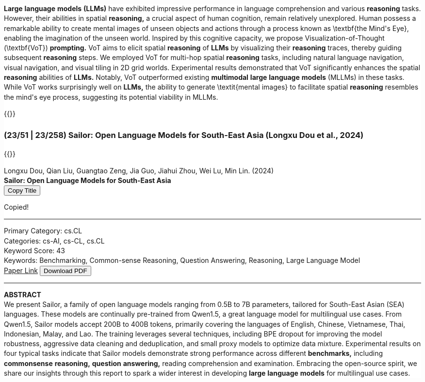 <b>Large</b> <b>language</b> <b>models</b> <b>(LLMs)</b> have exhibited impressive performance in language comprehension and various <b>reasoning</b> tasks. However, their abilities in spatial <b>reasoning,</b> a crucial aspect of human cognition, remain relatively unexplored. Human possess a remarkable ability to create mental images of unseen objects and actions through a process known as \textbf{the Mind's Eye}, enabling the imagination of the unseen world. Inspired by this cognitive capacity, we propose Visualization-of-Thought (\textbf{VoT}) <b>prompting.</b> VoT aims to elicit spatial <b>reasoning</b> of <b>LLMs</b> by visualizing their <b>reasoning</b> traces, thereby guiding subsequent <b>reasoning</b> steps. We employed VoT for multi-hop spatial <b>reasoning</b> tasks, including natural language navigation, visual navigation, and visual tiling in 2D grid worlds. Experimental results demonstrated that VoT significantly enhances the spatial <b>reasoning</b> abilities of <b>LLMs.</b> Notably, VoT outperformed existing <b>multimodal</b> <b>large</b> <b>language</b> <b>models</b> (MLLMs) in these tasks. While VoT works surprisingly well on <b>LLMs,</b> the ability to generate \textit{mental images} to facilitate spatial <b>reasoning</b> resembles the mind's eye process, suggesting its potential viability in MLLMs.

{{</citation>}}


### (23/51 | 23/258) Sailor: Open Language Models for South-East Asia (Longxu Dou et al., 2024)

{{<citation>}}

Longxu Dou, Qian Liu, Guangtao Zeng, Jia Guo, Jiahui Zhou, Wei Lu, Min Lin. (2024)  
**Sailor: Open Language Models for South-East Asia**
<br/>
<button class="copy-to-clipboard" title="Sailor: Open Language Models for South-East Asia" index=23>
  <span class="copy-to-clipboard-item">Copy Title<span>
</button>
<div class="toast toast-copied toast-index-23 align-items-center text-bg-secondary border-0 position-absolute top-0 end-0" role="alert" aria-live="assertive" aria-atomic="true">
  <div class="d-flex">
    <div class="toast-body">
      Copied!
    </div>
  </div>
</div>

---
Primary Category: cs.CL  
Categories: cs-AI, cs-CL, cs.CL  
Keyword Score: 43  
Keywords: Benchmarking, Common-sense Reasoning, Question Answering, Reasoning, Large Language Model  
<a type="button" class="btn btn-outline-primary" href="http://arxiv.org/abs/2404.03608v1" target="_blank" >Paper Link</a>
<button type="button" class="btn btn-outline-primary download-pdf" url="https://arxiv.org/pdf/2404.03608v1.pdf" filename="2404.03608v1.pdf">Download PDF</button>

---


**ABSTRACT**  
We present Sailor, a family of open language models ranging from 0.5B to 7B parameters, tailored for South-East Asian (SEA) languages. These models are continually pre-trained from Qwen1.5, a great language model for multilingual use cases. From Qwen1.5, Sailor models accept 200B to 400B tokens, primarily covering the languages of English, Chinese, Vietnamese, Thai, Indonesian, Malay, and Lao. The training leverages several techniques, including BPE dropout for improving the model robustness, aggressive data cleaning and deduplication, and small proxy models to optimize data mixture. Experimental results on four typical tasks indicate that Sailor models demonstrate strong performance across different <b>benchmarks,</b> including <b>commonsense</b> <b>reasoning,</b> <b>question</b> <b>answering,</b> reading comprehension and examination. Embracing the open-source spirit, we share our insights through this report to spark a wider interest in developing <b>large</b> <b>language</b> <b>models</b> for multilingual use cases.

